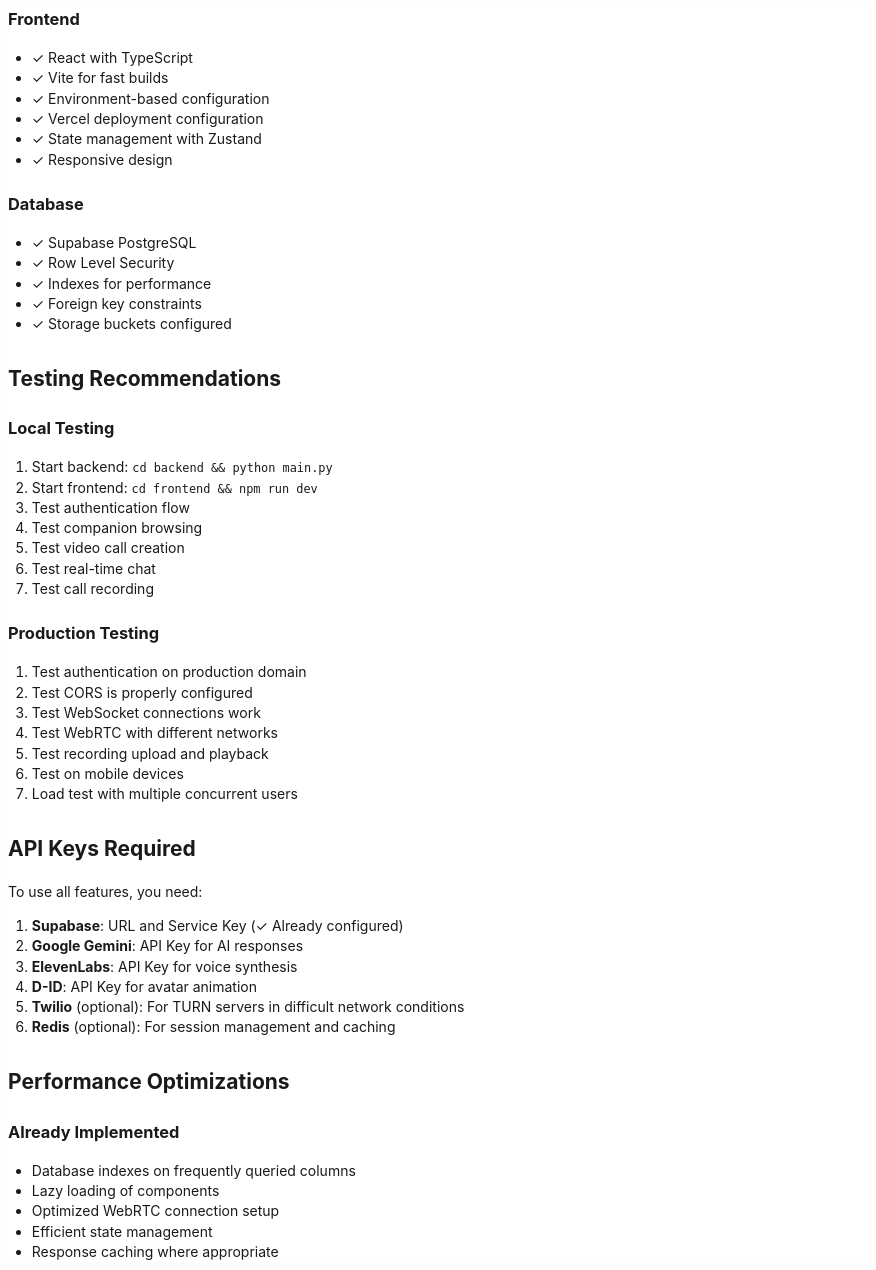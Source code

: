 ### Frontend
- ✓ React with TypeScript
- ✓ Vite for fast builds
- ✓ Environment-based configuration
- ✓ Vercel deployment configuration
- ✓ State management with Zustand
- ✓ Responsive design

### Database
- ✓ Supabase PostgreSQL
- ✓ Row Level Security
- ✓ Indexes for performance
- ✓ Foreign key constraints
- ✓ Storage buckets configured

## Testing Recommendations

### Local Testing
1. Start backend: `cd backend && python main.py`
2. Start frontend: `cd frontend && npm run dev`
3. Test authentication flow
4. Test companion browsing
5. Test video call creation
6. Test real-time chat
7. Test call recording

### Production Testing
1. Test authentication on production domain
2. Test CORS is properly configured
3. Test WebSocket connections work
4. Test WebRTC with different networks
5. Test recording upload and playback
6. Test on mobile devices
7. Load test with multiple concurrent users

## API Keys Required

To use all features, you need:
1. **Supabase**: URL and Service Key (✓ Already configured)
2. **Google Gemini**: API Key for AI responses
3. **ElevenLabs**: API Key for voice synthesis
4. **D-ID**: API Key for avatar animation
5. **Twilio** (optional): For TURN servers in difficult network conditions
6. **Redis** (optional): For session management and caching

## Performance Optimizations

### Already Implemented
- Database indexes on frequently queried columns
- Lazy loading of components
- Optimized WebRTC connection setup
- Efficient state management
- Response caching where appropriate
